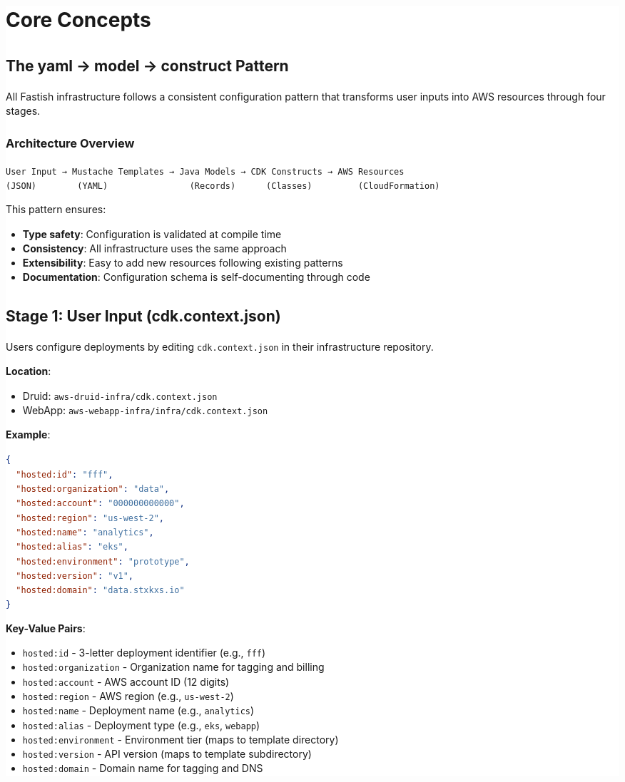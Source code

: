 # Core Concepts

## The yaml → model → construct Pattern

All Fastish infrastructure follows a consistent configuration pattern that transforms user inputs into AWS resources through four stages.

### Architecture Overview

```
User Input → Mustache Templates → Java Models → CDK Constructs → AWS Resources
(JSON)        (YAML)                (Records)      (Classes)         (CloudFormation)
```

This pattern ensures:
- **Type safety**: Configuration is validated at compile time
- **Consistency**: All infrastructure uses the same approach
- **Extensibility**: Easy to add new resources following existing patterns
- **Documentation**: Configuration schema is self-documenting through code

## Stage 1: User Input (cdk.context.json)

Users configure deployments by editing `cdk.context.json` in their infrastructure repository.

**Location**:
- Druid: `aws-druid-infra/cdk.context.json`
- WebApp: `aws-webapp-infra/infra/cdk.context.json`

**Example**:
```json
{
  "hosted:id": "fff",
  "hosted:organization": "data",
  "hosted:account": "000000000000",
  "hosted:region": "us-west-2",
  "hosted:name": "analytics",
  "hosted:alias": "eks",
  "hosted:environment": "prototype",
  "hosted:version": "v1",
  "hosted:domain": "data.stxkxs.io"
}
```

**Key-Value Pairs**:
- `hosted:id` - 3-letter deployment identifier (e.g., `fff`)
- `hosted:organization` - Organization name for tagging and billing
- `hosted:account` - AWS account ID (12 digits)
- `hosted:region` - AWS region (e.g., `us-west-2`)
- `hosted:name` - Deployment name (e.g., `analytics`)
- `hosted:alias` - Deployment type (e.g., `eks`, `webapp`)
- `hosted:environment` - Environment tier (maps to template directory)
- `hosted:version` - API version (maps to template subdirectory)
- `hosted:domain` - Domain name for tagging and DNS
